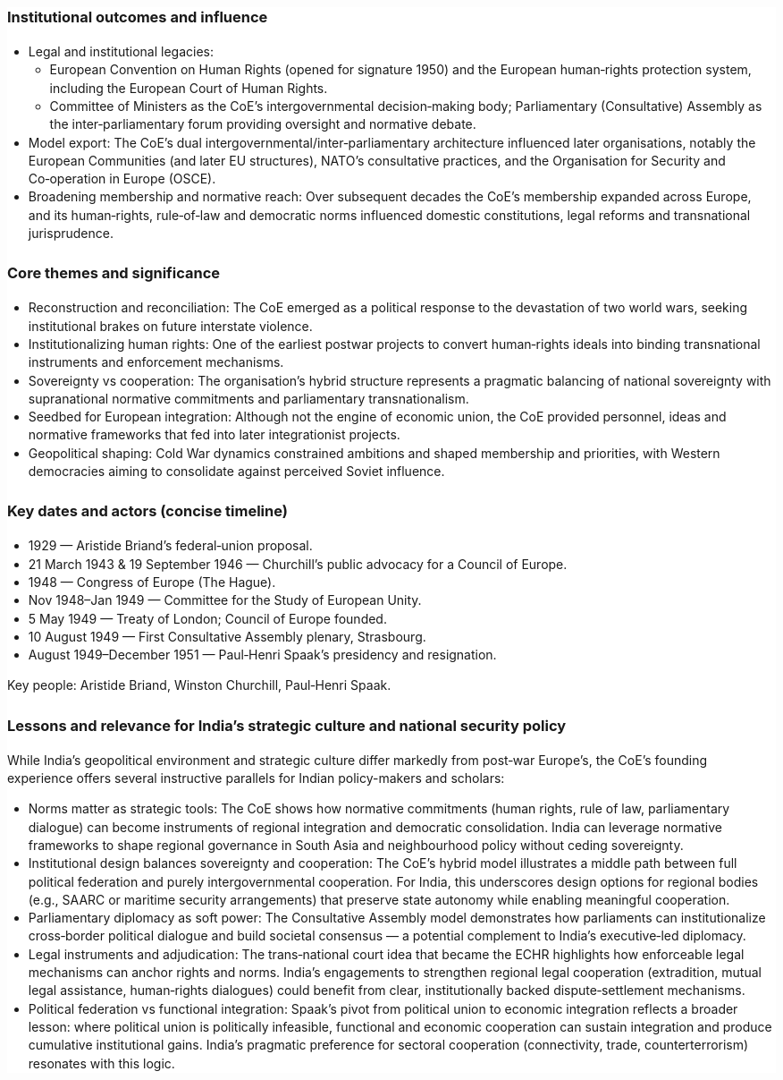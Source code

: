 ### Institutional outcomes and influence
- Legal and institutional legacies:
  - European Convention on Human Rights (opened for signature 1950) and the European human‑rights protection system, including the European Court of Human Rights.
  - Committee of Ministers as the CoE’s intergovernmental decision‑making body; Parliamentary (Consultative) Assembly as the inter‑parliamentary forum providing oversight and normative debate.
- Model export: The CoE’s dual intergovernmental/inter‑parliamentary architecture influenced later organisations, notably the European Communities (and later EU structures), NATO’s consultative practices, and the Organisation for Security and Co‑operation in Europe (OSCE).
- Broadening membership and normative reach: Over subsequent decades the CoE’s membership expanded across Europe, and its human‑rights, rule‑of‑law and democratic norms influenced domestic constitutions, legal reforms and transnational jurisprudence.

### Core themes and significance
- Reconstruction and reconciliation: The CoE emerged as a political response to the devastation of two world wars, seeking institutional brakes on future interstate violence.
- Institutionalizing human rights: One of the earliest postwar projects to convert human‑rights ideals into binding transnational instruments and enforcement mechanisms.
- Sovereignty vs cooperation: The organisation’s hybrid structure represents a pragmatic balancing of national sovereignty with supranational normative commitments and parliamentary transnationalism.
- Seedbed for European integration: Although not the engine of economic union, the CoE provided personnel, ideas and normative frameworks that fed into later integrationist projects.
- Geopolitical shaping: Cold War dynamics constrained ambitions and shaped membership and priorities, with Western democracies aiming to consolidate against perceived Soviet influence.

### Key dates and actors (concise timeline)
- 1929 — Aristide Briand’s federal‑union proposal.
- 21 March 1943 & 19 September 1946 — Churchill’s public advocacy for a Council of Europe.
- 1948 — Congress of Europe (The Hague).
- Nov 1948–Jan 1949 — Committee for the Study of European Unity.
- 5 May 1949 — Treaty of London; Council of Europe founded.
- 10 August 1949 — First Consultative Assembly plenary, Strasbourg.
- August 1949–December 1951 — Paul‑Henri Spaak’s presidency and resignation.

Key people: Aristide Briand, Winston Churchill, Paul‑Henri Spaak.

### Lessons and relevance for India’s strategic culture and national security policy
While India’s geopolitical environment and strategic culture differ markedly from post‑war Europe’s, the CoE’s founding experience offers several instructive parallels for Indian policy-makers and scholars:

- Norms matter as strategic tools: The CoE shows how normative commitments (human rights, rule of law, parliamentary dialogue) can become instruments of regional integration and democratic consolidation. India can leverage normative frameworks to shape regional governance in South Asia and neighbourhood policy without ceding sovereignty.
- Institutional design balances sovereignty and cooperation: The CoE’s hybrid model illustrates a middle path between full political federation and purely intergovernmental cooperation. For India, this underscores design options for regional bodies (e.g., SAARC or maritime security arrangements) that preserve state autonomy while enabling meaningful cooperation.
- Parliamentary diplomacy as soft power: The Consultative Assembly model demonstrates how parliaments can institutionalize cross‑border political dialogue and build societal consensus — a potential complement to India’s executive‑led diplomacy.
- Legal instruments and adjudication: The trans‑national court idea that became the ECHR highlights how enforceable legal mechanisms can anchor rights and norms. India’s engagements to strengthen regional legal cooperation (extradition, mutual legal assistance, human‑rights dialogues) could benefit from clear, institutionally backed dispute‑settlement mechanisms.
- Political federation vs functional integration: Spaak’s pivot from political union to economic integration reflects a broader lesson: where political union is politically infeasible, functional and economic cooperation can sustain integration and produce cumulative institutional gains. India’s pragmatic preference for sectoral cooperation (connectivity, trade, counterterrorism) resonates with this logic.